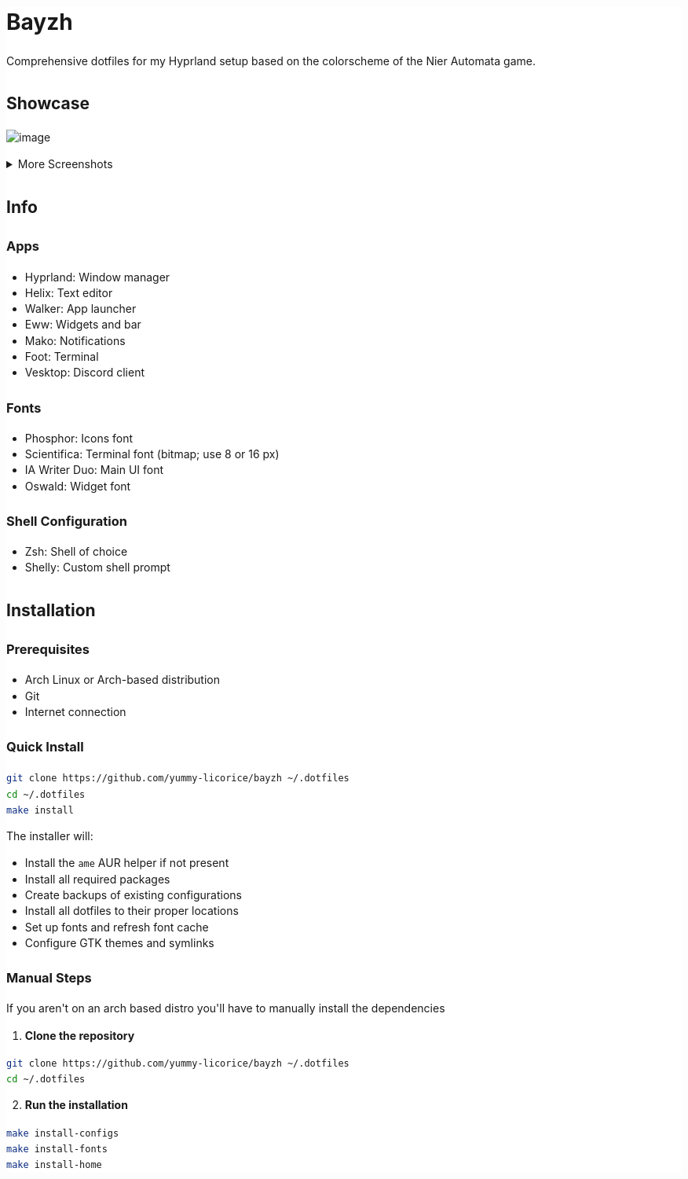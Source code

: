 # Bayzh
Comprehensive dotfiles for my Hyprland setup based on the colorscheme of the Nier Automata game.
## Showcase
![image](https://github.com/user-attachments/assets/e5cf147c-28ee-4161-9975-ed202f52d5a4)
<details><summary>More Screenshots</summary></details>

## Info
### Apps
- Hyprland: Window manager
- Helix: Text editor
- Walker: App launcher
- Eww: Widgets and bar
- Mako: Notifications
- Foot: Terminal
- Vesktop: Discord client
### Fonts
- Phosphor: Icons font
- Scientifica: Terminal font (bitmap; use 8 or 16 px)
- IA Writer Duo: Main UI font
- Oswald: Widget font
### Shell Configuration
- Zsh: Shell of choice
- Shelly: Custom shell prompt
## Installation
### Prerequisites
- Arch Linux or Arch-based distribution
- Git
- Internet connection
### Quick Install
```bash
git clone https://github.com/yummy-licorice/bayzh ~/.dotfiles
cd ~/.dotfiles
make install
```
The installer will:
- Install the `ame` AUR helper if not present
- Install all required packages
- Create backups of existing configurations
- Install all dotfiles to their proper locations
- Set up fonts and refresh font cache
- Configure GTK themes and symlinks
### Manual Steps
If you aren't on an arch based distro you'll have to manually install the dependencies
1. **Clone the repository**
```bash
git clone https://github.com/yummy-licorice/bayzh ~/.dotfiles
cd ~/.dotfiles
```
2. **Run the installation**
```bash
make install-configs
make install-fonts
make install-home
```